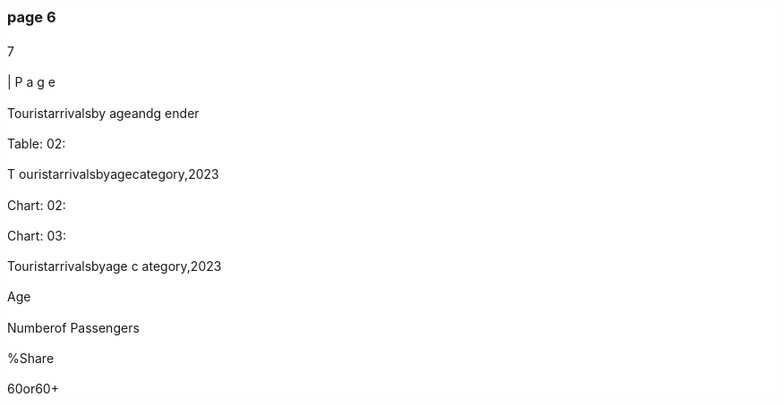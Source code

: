 
### page 6
7
 
| 
P a g e
 
 
 
Touristarrivalsby 
ageandg
ender
 
 
 
 
 
Table: 
02:
 
T
ouristarrivalsbyagecategory,2023
 
 
Chart: 
02:
  
 
 
 
 
 
 
 
 
 
 
 
 
 
 
Chart: 
03:
 
Touristarrivalsbyage 
c
ategory,2023
 
 
 
 
 
Age
 
 
 
 
 
Numberof 
Passengers
 
 
 
 
%Share
 
 
 
 
60or60+
 